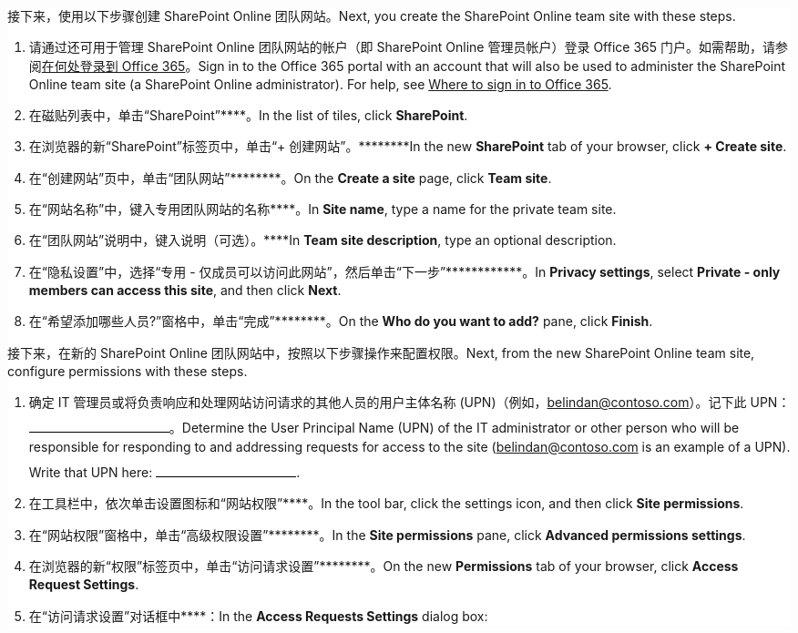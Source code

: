 <span data-ttu-id="f1e5f-169">接下来，使用以下步骤创建 SharePoint Online 团队网站。</span><span class="sxs-lookup"><span data-stu-id="f1e5f-169">Next, you create the SharePoint Online team site with these steps.</span></span>
  
1. <span data-ttu-id="f1e5f-p106">请通过还可用于管理 SharePoint Online 团队网站的帐户（即 SharePoint Online 管理员帐户）登录 Office 365 门户。如需帮助，请参阅[在何处登录到 Office 365](https://support.office.com/Article/Where-to-sign-in-to-Office-365-e9eb7d51-5430-4929-91ab-6157c5a050b4)。</span><span class="sxs-lookup"><span data-stu-id="f1e5f-p106">Sign in to the Office 365 portal with an account that will also be used to administer the SharePoint Online team site (a SharePoint Online administrator). For help, see [Where to sign in to Office 365](https://support.office.com/Article/Where-to-sign-in-to-Office-365-e9eb7d51-5430-4929-91ab-6157c5a050b4).</span></span>
    
2. <span data-ttu-id="f1e5f-172">在磁贴列表中，单击“SharePoint”****。</span><span class="sxs-lookup"><span data-stu-id="f1e5f-172">In the list of tiles, click **SharePoint**.</span></span>
    
3. <span data-ttu-id="f1e5f-173">在浏览器的新“SharePoint”标签页中，单击“+ 创建网站”。********</span><span class="sxs-lookup"><span data-stu-id="f1e5f-173">In the new **SharePoint** tab of your browser, click **+ Create site**.</span></span>
    
4. <span data-ttu-id="f1e5f-174">在“创建网站”页中，单击“团队网站”********。</span><span class="sxs-lookup"><span data-stu-id="f1e5f-174">On the **Create a site** page, click **Team site**.</span></span>
    
5. <span data-ttu-id="f1e5f-175">在“网站名称”中，键入专用团队网站的名称****。</span><span class="sxs-lookup"><span data-stu-id="f1e5f-175">In **Site name**, type a name for the private team site.</span></span>
    
6. <span data-ttu-id="f1e5f-176">在“团队网站”说明中，键入说明（可选）。****</span><span class="sxs-lookup"><span data-stu-id="f1e5f-176">In **Team site description**, type an optional description.</span></span>
    
7. <span data-ttu-id="f1e5f-177">在“隐私设置”中，选择“专用 - 仅成员可以访问此网站”，然后单击“下一步”************。</span><span class="sxs-lookup"><span data-stu-id="f1e5f-177">In **Privacy settings**, select **Private - only members can access this site**, and then click **Next**.</span></span>
    
8. <span data-ttu-id="f1e5f-178">在“希望添加哪些人员?”窗格中，单击“完成”********。</span><span class="sxs-lookup"><span data-stu-id="f1e5f-178">On the **Who do you want to add?** pane, click **Finish**.</span></span>
    
<span data-ttu-id="f1e5f-179">接下来，在新的 SharePoint Online 团队网站中，按照以下步骤操作来配置权限。</span><span class="sxs-lookup"><span data-stu-id="f1e5f-179">Next, from the new SharePoint Online team site, configure permissions with these steps.</span></span>
  
1. <span data-ttu-id="f1e5f-p107">确定 IT 管理员或将负责响应和处理网站访问请求的其他人员的用户主体名称 (UPN)（例如，belindan@contoso.com）。记下此 UPN：![](./media/Common-Images/TableLine.png)。</span><span class="sxs-lookup"><span data-stu-id="f1e5f-p107">Determine the User Principal Name (UPN) of the IT administrator or other person who will be responsible for responding to and addressing requests for access to the site (belindan@contoso.com is an example of a UPN). Write that UPN here: ![](./media/Common-Images/TableLine.png).</span></span>
    
2. <span data-ttu-id="f1e5f-182">在工具栏中，依次单击设置图标和“网站权限”****。</span><span class="sxs-lookup"><span data-stu-id="f1e5f-182">In the tool bar, click the settings icon, and then click **Site permissions**.</span></span>
    
3. <span data-ttu-id="f1e5f-183">在“网站权限”窗格中，单击“高级权限设置”********。</span><span class="sxs-lookup"><span data-stu-id="f1e5f-183">In the **Site permissions** pane, click **Advanced permissions settings**.</span></span>
    
4. <span data-ttu-id="f1e5f-184">在浏览器的新“权限”标签页中，单击“访问请求设置”********。</span><span class="sxs-lookup"><span data-stu-id="f1e5f-184">On the new **Permissions** tab of your browser, click **Access Request Settings**.</span></span>
    
5. <span data-ttu-id="f1e5f-185">在“访问请求设置”对话框中****：</span><span class="sxs-lookup"><span data-stu-id="f1e5f-185">In the **Access Requests Settings** dialog box:</span></span>
    